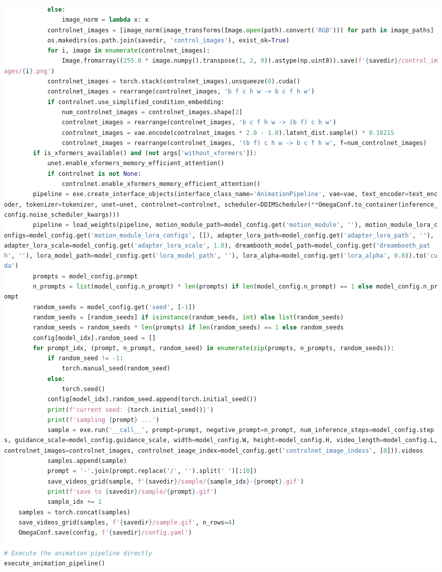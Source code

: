 ```python
            else:
                image_norm = lambda x: x
            controlnet_images = [image_norm(image_transforms(Image.open(path).convert('RGB'))) for path in image_paths]
            os.makedirs(os.path.join(savedir, 'control_images'), exist_ok=True)
            for i, image in enumerate(controlnet_images):
                Image.fromarray((255.0 * image.numpy().transpose(1, 2, 0)).astype(np.uint8)).save(f'{savedir}/control_images/{i}.png')
            controlnet_images = torch.stack(controlnet_images).unsqueeze(0).cuda()
            controlnet_images = rearrange(controlnet_images, 'b f c h w -> b c f h w')
            if controlnet.use_simplified_condition_embedding:
                num_controlnet_images = controlnet_images.shape[2]
                controlnet_images = rearrange(controlnet_images, 'b c f h w -> (b f) c h w')
                controlnet_images = vae.encode(controlnet_images * 2.0 - 1.0).latent_dist.sample() * 0.18215
                controlnet_images = rearrange(controlnet_images, '(b f) c h w -> b c f h w', f=num_controlnet_images)
        if is_xformers_available() and (not args['without_xformers']):
            unet.enable_xformers_memory_efficient_attention()
            if controlnet is not None:
                controlnet.enable_xformers_memory_efficient_attention()
        pipeline = exe.create_interface_objects(interface_class_name='AnimationPipeline', vae=vae, text_encoder=text_encoder, tokenizer=tokenizer, unet=unet, controlnet=controlnet, scheduler=DDIMScheduler(**OmegaConf.to_container(inference_config.noise_scheduler_kwargs)))
        pipeline = load_weights(pipeline, motion_module_path=model_config.get('motion_module', ''), motion_module_lora_configs=model_config.get('motion_module_lora_configs', []), adapter_lora_path=model_config.get('adapter_lora_path', ''), adapter_lora_scale=model_config.get('adapter_lora_scale', 1.0), dreambooth_model_path=model_config.get('dreambooth_path', ''), lora_model_path=model_config.get('lora_model_path', ''), lora_alpha=model_config.get('lora_alpha', 0.8)).to('cuda')
        prompts = model_config.prompt
        n_prompts = list(model_config.n_prompt) * len(prompts) if len(model_config.n_prompt) == 1 else model_config.n_prompt
        random_seeds = model_config.get('seed', [-1])
        random_seeds = [random_seeds] if isinstance(random_seeds, int) else list(random_seeds)
        random_seeds = random_seeds * len(prompts) if len(random_seeds) == 1 else random_seeds
        config[model_idx].random_seed = []
        for prompt_idx, (prompt, n_prompt, random_seed) in enumerate(zip(prompts, n_prompts, random_seeds)):
            if random_seed != -1:
                torch.manual_seed(random_seed)
            else:
                torch.seed()
            config[model_idx].random_seed.append(torch.initial_seed())
            print(f'current seed: {torch.initial_seed()}')
            print(f'sampling {prompt} ...')
            sample = exe.run('__call__', prompt=prompt, negative_prompt=n_prompt, num_inference_steps=model_config.steps, guidance_scale=model_config.guidance_scale, width=model_config.W, height=model_config.H, video_length=model_config.L, controlnet_images=controlnet_images, controlnet_image_index=model_config.get('controlnet_image_indexs', [0])).videos
            samples.append(sample)
            prompt = '-'.join(prompt.replace('/', '').split(' ')[:10])
            save_videos_grid(sample, f'{savedir}/sample/{sample_idx}-{prompt}.gif')
            print(f'save to {savedir}/sample/{prompt}.gif')
            sample_idx += 1
    samples = torch.concat(samples)
    save_videos_grid(samples, f'{savedir}/sample.gif', n_rows=4)
    OmegaConf.save(config, f'{savedir}/config.yaml')

# Execute the animation pipeline directly
execute_animation_pipeline()
```
